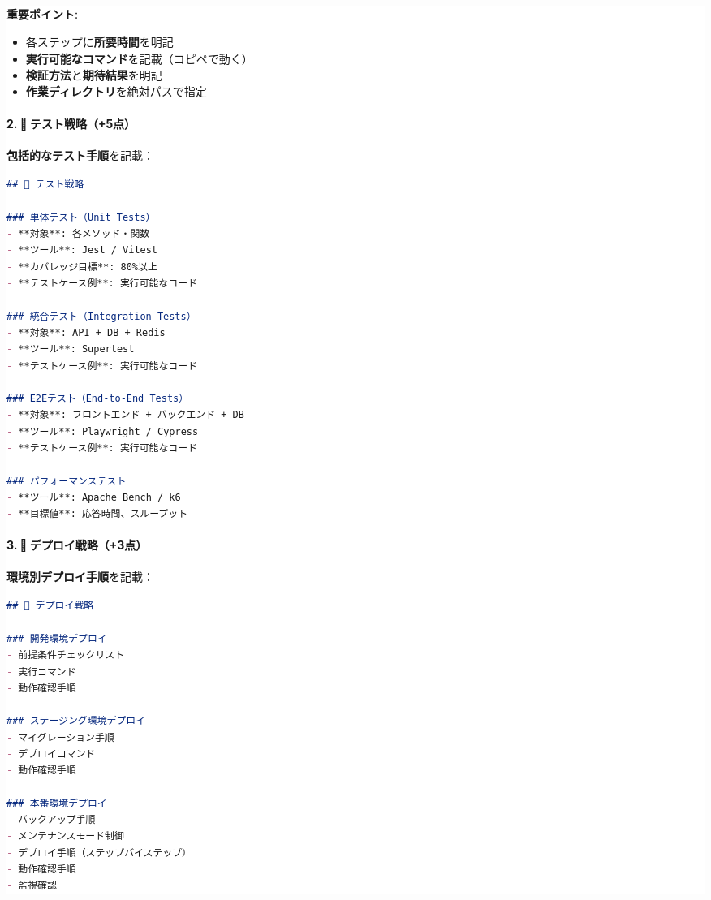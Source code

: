 **重要ポイント**:
- 各ステップに**所要時間**を明記
- **実行可能なコマンド**を記載（コピペで動く）
- **検証方法**と**期待結果**を明記
- **作業ディレクトリ**を絶対パスで指定

#### 2. 🧪 テスト戦略（+5点）

**包括的なテスト手順**を記載：

```markdown
## 🧪 テスト戦略

### 単体テスト（Unit Tests）
- **対象**: 各メソッド・関数
- **ツール**: Jest / Vitest
- **カバレッジ目標**: 80%以上
- **テストケース例**: 実行可能なコード

### 統合テスト（Integration Tests）
- **対象**: API + DB + Redis
- **ツール**: Supertest
- **テストケース例**: 実行可能なコード

### E2Eテスト（End-to-End Tests）
- **対象**: フロントエンド + バックエンド + DB
- **ツール**: Playwright / Cypress
- **テストケース例**: 実行可能なコード

### パフォーマンステスト
- **ツール**: Apache Bench / k6
- **目標値**: 応答時間、スループット
```

#### 3. 🚀 デプロイ戦略（+3点）

**環境別デプロイ手順**を記載：

```markdown
## 🚀 デプロイ戦略

### 開発環境デプロイ
- 前提条件チェックリスト
- 実行コマンド
- 動作確認手順

### ステージング環境デプロイ
- マイグレーション手順
- デプロイコマンド
- 動作確認手順

### 本番環境デプロイ
- バックアップ手順
- メンテナンスモード制御
- デプロイ手順（ステップバイステップ）
- 動作確認手順
- 監視確認
```
